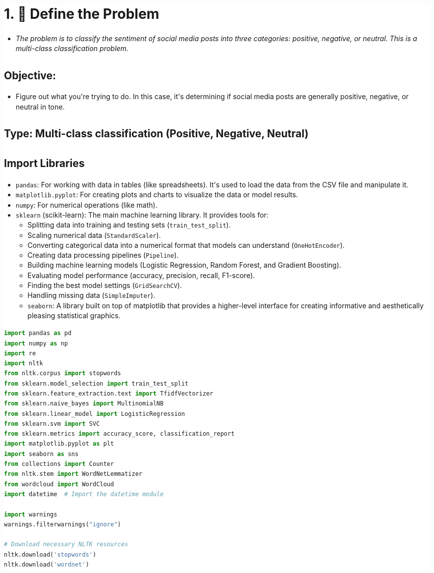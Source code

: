 #  **1. 🧠 Define the Problem**
- *The problem is to classify the sentiment of social media posts into three categories: positive, negative, or neutral. This is a multi-class classification problem.*




## **Objective:**
- Figure out what you're trying to do. In this case, it's determining if social media posts are generally positive, negative, or neutral in tone.

## **Type:** Multi-class classification (Positive, Negative, Neutral)

## **Import Libraries**

 - `pandas`: For working with data in tables (like spreadsheets). It's used to load the data from the CSV file and manipulate it.
 - `matplotlib.pyplot`: For creating plots and charts to visualize the data or model results.
 - `numpy`: For numerical operations (like math).
 - `sklearn` (scikit-learn): The main machine learning library. It provides tools for:
    - Splitting data into training and testing sets (`train_test_split`).
    - Scaling numerical data (`StandardScaler`).
    - Converting categorical data into a numerical format that models can understand (`OneHotEncoder`).
    - Creating data processing pipelines (`Pipeline`).
    - Building machine learning models (Logistic Regression, Random Forest, and Gradient Boosting).
    - Evaluating model performance (accuracy, precision, recall, F1-score).
    - Finding the best model settings (`GridSearchCV`).
    - Handling missing data (`SimpleImputer`).
    - `seaborn`: A library built on top of matplotlib that provides a higher-level interface for creating informative and aesthetically pleasing statistical graphics.


```python
import pandas as pd
import numpy as np
import re
import nltk
from nltk.corpus import stopwords
from sklearn.model_selection import train_test_split
from sklearn.feature_extraction.text import TfidfVectorizer
from sklearn.naive_bayes import MultinomialNB
from sklearn.linear_model import LogisticRegression
from sklearn.svm import SVC
from sklearn.metrics import accuracy_score, classification_report
import matplotlib.pyplot as plt
import seaborn as sns
from collections import Counter
from nltk.stem import WordNetLemmatizer
from wordcloud import WordCloud
import datetime  # Import the datetime module

import warnings
warnings.filterwarnings("ignore")

# Download necessary NLTK resources
nltk.download('stopwords')
nltk.download('wordnet')
```
